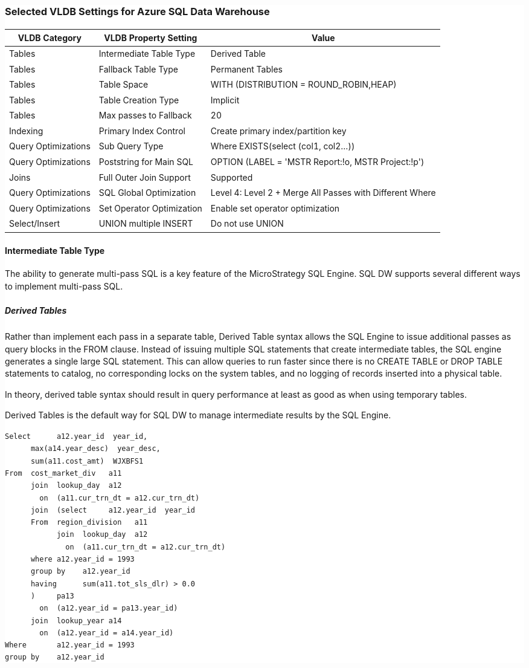 ### Selected VLDB Settings for Azure SQL Data Warehouse  

| **VLDB Category**     | **VLDB Property Setting**   | **Value**                                                  |
| --------------------- | --------------------------- | ---------------------------------------------------------- |
| Tables                | Intermediate Table   Type   | Derived Table                                              |
| Tables                | Fallback Table   Type       | Permanent Tables                                           |
| Tables                | Table Space                 | WITH (DISTRIBUTION =   ROUND_ROBIN,HEAP)                   |
| Tables                | Table Creation   Type       | Implicit                                                   |
| Tables                | Max passes to Fallback      | 20                                                         |
| Indexing              | Primary Index   Control     | Create primary   index/partition key                       |
| Query Optimizations   | Sub Query Type              | Where   EXISTS(select (col1, col2…))                       |
| Query Optimizations   | Poststring for   Main SQL   | OPTION (LABEL = 'MSTR Report:!o, MSTR   Project:!p')       |
| Joins                 | Full Outer Join   Support   | Supported                                                  |
| Query   Optimizations | SQL Global   Optimization   | Level 4: Level 2 +   Merge All Passes with Different Where |
| Query   Optimizations | Set Operator   Optimization | Enable set   operator optimization                         |
| Select/Insert         | UNION multiple INSERT       | Do not use UNION                                           |

#### Intermediate Table Type

The ability to generate multi-pass SQL is a key feature of the MicroStrategy SQL Engine. SQL DW supports several different ways to implement multi-pass SQL.

##### Derived Tables

Rather than implement each pass in a separate table, Derived Table syntax allows the SQL Engine to issue additional passes as query blocks in the FROM clause.  Instead of issuing multiple SQL statements that create intermediate tables, the SQL engine generates a single large SQL statement. This can allow queries to run faster since there is no CREATE TABLE or DROP TABLE statements to catalog, no corresponding locks on the system tables, and no logging of records inserted into a physical table.

In theory, derived table syntax should result in query performance at least as good as when using temporary tables.

Derived Tables is the default way for SQL DW to manage intermediate results by the SQL Engine.


```mssql
Select      a12.year_id  year_id,
      max(a14.year_desc)  year_desc,
      sum(a11.cost_amt)  WJXBFS1
From  cost_market_div   a11
      join  lookup_day  a12
        on  (a11.cur_trn_dt = a12.cur_trn_dt)
      join  (select     a12.year_id  year_id
      From  region_division   a11
            join  lookup_day  a12
              on  (a11.cur_trn_dt = a12.cur_trn_dt)
      where a12.year_id = 1993
      group by    a12.year_id
      having      sum(a11.tot_sls_dlr) > 0.0
      )     pa13
        on  (a12.year_id = pa13.year_id)
      join  lookup_year a14
        on  (a12.year_id = a14.year_id)
Where       a12.year_id = 1993
group by    a12.year_id
```
